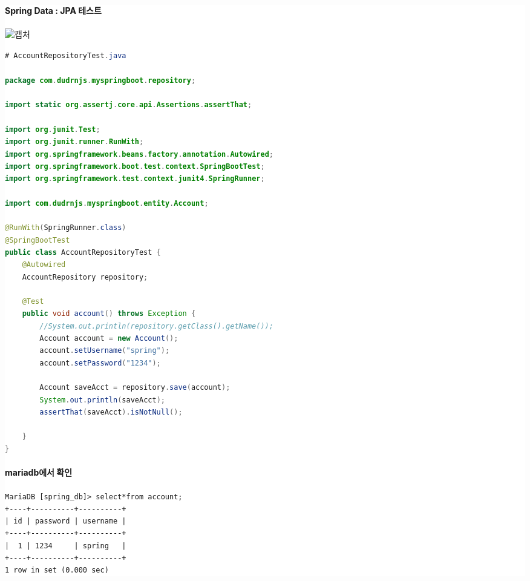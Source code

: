



#### Spring Data : JPA 테스트

![캡처](https://user-images.githubusercontent.com/42603919/79953738-4fbeb000-84b7-11ea-95e8-766ac8d84101.PNG)

```java
# AccountRepositoryTest.java

package com.dudrnjs.myspringboot.repository;

import static org.assertj.core.api.Assertions.assertThat;

import org.junit.Test;
import org.junit.runner.RunWith;
import org.springframework.beans.factory.annotation.Autowired;
import org.springframework.boot.test.context.SpringBootTest;
import org.springframework.test.context.junit4.SpringRunner;

import com.dudrnjs.myspringboot.entity.Account;

@RunWith(SpringRunner.class)
@SpringBootTest
public class AccountRepositoryTest {
	@Autowired
	AccountRepository repository;
	
	@Test
	public void account() throws Exception {
		//System.out.println(repository.getClass().getName());
		Account account = new Account();
		account.setUsername("spring");
		account.setPassword("1234");
		
		Account saveAcct = repository.save(account);
		System.out.println(saveAcct);
		assertThat(saveAcct).isNotNull();
		
	}
}
```



#### mariadb에서 확인

```mysql
MariaDB [spring_db]> select*from account;
+----+----------+----------+
| id | password | username |
+----+----------+----------+
|  1 | 1234     | spring   |
+----+----------+----------+
1 row in set (0.000 sec)
```

